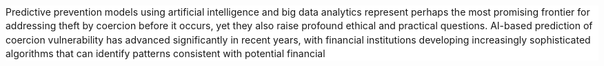 Predictive prevention models using artificial intelligence and big data analytics represent perhaps the most promising frontier for addressing theft by coercion before it occurs, yet they also raise profound ethical and practical questions. AI-based prediction of coercion vulnerability has advanced significantly in recent years, with financial institutions developing increasingly sophisticated algorithms that can identify patterns consistent with potential financial